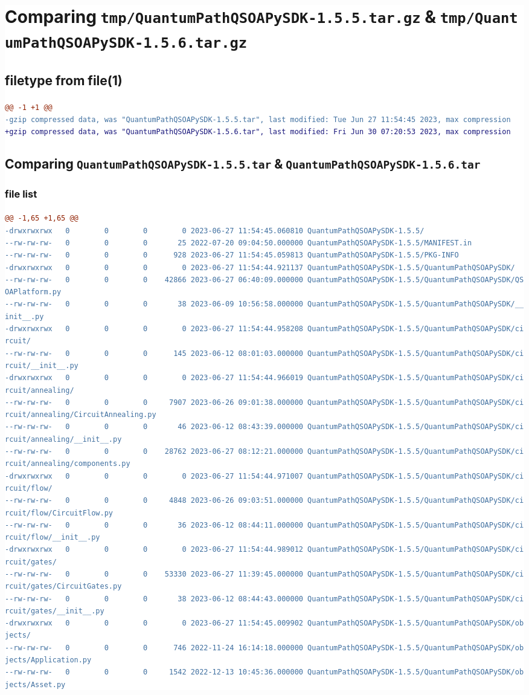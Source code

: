 # Comparing `tmp/QuantumPathQSOAPySDK-1.5.5.tar.gz` & `tmp/QuantumPathQSOAPySDK-1.5.6.tar.gz`

## filetype from file(1)

```diff
@@ -1 +1 @@
-gzip compressed data, was "QuantumPathQSOAPySDK-1.5.5.tar", last modified: Tue Jun 27 11:54:45 2023, max compression
+gzip compressed data, was "QuantumPathQSOAPySDK-1.5.6.tar", last modified: Fri Jun 30 07:20:53 2023, max compression
```

## Comparing `QuantumPathQSOAPySDK-1.5.5.tar` & `QuantumPathQSOAPySDK-1.5.6.tar`

### file list

```diff
@@ -1,65 +1,65 @@
-drwxrwxrwx   0        0        0        0 2023-06-27 11:54:45.060810 QuantumPathQSOAPySDK-1.5.5/
--rw-rw-rw-   0        0        0       25 2022-07-20 09:04:50.000000 QuantumPathQSOAPySDK-1.5.5/MANIFEST.in
--rw-rw-rw-   0        0        0      928 2023-06-27 11:54:45.059813 QuantumPathQSOAPySDK-1.5.5/PKG-INFO
-drwxrwxrwx   0        0        0        0 2023-06-27 11:54:44.921137 QuantumPathQSOAPySDK-1.5.5/QuantumPathQSOAPySDK/
--rw-rw-rw-   0        0        0    42866 2023-06-27 06:40:09.000000 QuantumPathQSOAPySDK-1.5.5/QuantumPathQSOAPySDK/QSOAPlatform.py
--rw-rw-rw-   0        0        0       38 2023-06-09 10:56:58.000000 QuantumPathQSOAPySDK-1.5.5/QuantumPathQSOAPySDK/__init__.py
-drwxrwxrwx   0        0        0        0 2023-06-27 11:54:44.958208 QuantumPathQSOAPySDK-1.5.5/QuantumPathQSOAPySDK/circuit/
--rw-rw-rw-   0        0        0      145 2023-06-12 08:01:03.000000 QuantumPathQSOAPySDK-1.5.5/QuantumPathQSOAPySDK/circuit/__init__.py
-drwxrwxrwx   0        0        0        0 2023-06-27 11:54:44.966019 QuantumPathQSOAPySDK-1.5.5/QuantumPathQSOAPySDK/circuit/annealing/
--rw-rw-rw-   0        0        0     7907 2023-06-26 09:01:38.000000 QuantumPathQSOAPySDK-1.5.5/QuantumPathQSOAPySDK/circuit/annealing/CircuitAnnealing.py
--rw-rw-rw-   0        0        0       46 2023-06-12 08:43:39.000000 QuantumPathQSOAPySDK-1.5.5/QuantumPathQSOAPySDK/circuit/annealing/__init__.py
--rw-rw-rw-   0        0        0    28762 2023-06-27 08:12:21.000000 QuantumPathQSOAPySDK-1.5.5/QuantumPathQSOAPySDK/circuit/annealing/components.py
-drwxrwxrwx   0        0        0        0 2023-06-27 11:54:44.971007 QuantumPathQSOAPySDK-1.5.5/QuantumPathQSOAPySDK/circuit/flow/
--rw-rw-rw-   0        0        0     4848 2023-06-26 09:03:51.000000 QuantumPathQSOAPySDK-1.5.5/QuantumPathQSOAPySDK/circuit/flow/CircuitFlow.py
--rw-rw-rw-   0        0        0       36 2023-06-12 08:44:11.000000 QuantumPathQSOAPySDK-1.5.5/QuantumPathQSOAPySDK/circuit/flow/__init__.py
-drwxrwxrwx   0        0        0        0 2023-06-27 11:54:44.989012 QuantumPathQSOAPySDK-1.5.5/QuantumPathQSOAPySDK/circuit/gates/
--rw-rw-rw-   0        0        0    53330 2023-06-27 11:39:45.000000 QuantumPathQSOAPySDK-1.5.5/QuantumPathQSOAPySDK/circuit/gates/CircuitGates.py
--rw-rw-rw-   0        0        0       38 2023-06-12 08:44:43.000000 QuantumPathQSOAPySDK-1.5.5/QuantumPathQSOAPySDK/circuit/gates/__init__.py
-drwxrwxrwx   0        0        0        0 2023-06-27 11:54:45.009902 QuantumPathQSOAPySDK-1.5.5/QuantumPathQSOAPySDK/objects/
--rw-rw-rw-   0        0        0      746 2022-11-24 16:14:18.000000 QuantumPathQSOAPySDK-1.5.5/QuantumPathQSOAPySDK/objects/Application.py
--rw-rw-rw-   0        0        0     1542 2022-12-13 10:45:36.000000 QuantumPathQSOAPySDK-1.5.5/QuantumPathQSOAPySDK/objects/Asset.py
```